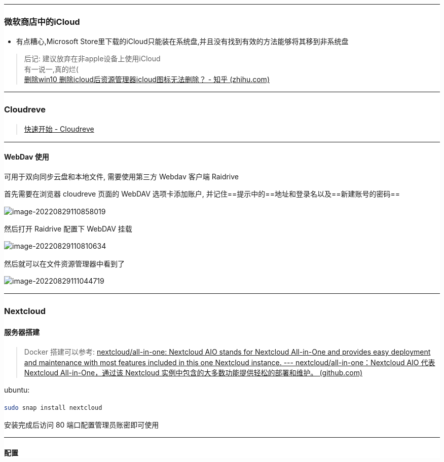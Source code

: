 

---
### 微软商店中的iCloud
- 有点糟心,Microsoft Store里下载的iCloud只能装在系统盘,并且没有找到有效的方法能够将其移到非系统盘
> 后记: 建议放弃在非apple设备上使用iCloud  
> 有一说一,真的烂(  
> [删除win10 删除icloud后资源管理器icloud图标无法删除？ - 知乎 (zhihu.com)](https://www.zhihu.com/question/393865503/answer/1307730087)

---
### Cloudreve

> [快速开始 - Cloudreve](https://docs.cloudreve.org/getting-started/install)

---

#### WebDav 使用

可用于双向同步云盘和本地文件, 需要使用第三方 Webdav 客户端 Raidrive

首先需要在浏览器 cloudreve 页面的 WebDAV 选项卡添加账户, 并记住==提示中的==地址和登录名以及==新建账号的密码==

![image-20220829110858019](http://cdn.ayusummer233.top/img/202208291108129.png)

然后打开 Raidrive 配置下 WebDAV 挂载

![image-20220829110810634](http://cdn.ayusummer233.top/img/202208291108723.png)

然后就可以在文件资源管理器中看到了

![image-20220829111044719](http://cdn.ayusummer233.top/img/202208291110794.png)

---

### Nextcloud

#### 服务器搭建

> Docker 搭建可以参考: [nextcloud/all-in-one: Nextcloud AIO stands for Nextcloud All-in-One and provides easy deployment and maintenance with most features included in this one Nextcloud instance. --- nextcloud/all-in-one：Nextcloud AIO 代表 Nextcloud All-in-One，通过该 Nextcloud 实例中包含的大多数功能提供轻松的部署和维护。 (github.com)](https://github.com/nextcloud/all-in-one#nextcloud-all-in-one)

ubuntu: 

```bash
sudo snap install nextcloud
```

安装完成后访问 80 端口配置管理员账密即可使用

---

#### 配置
